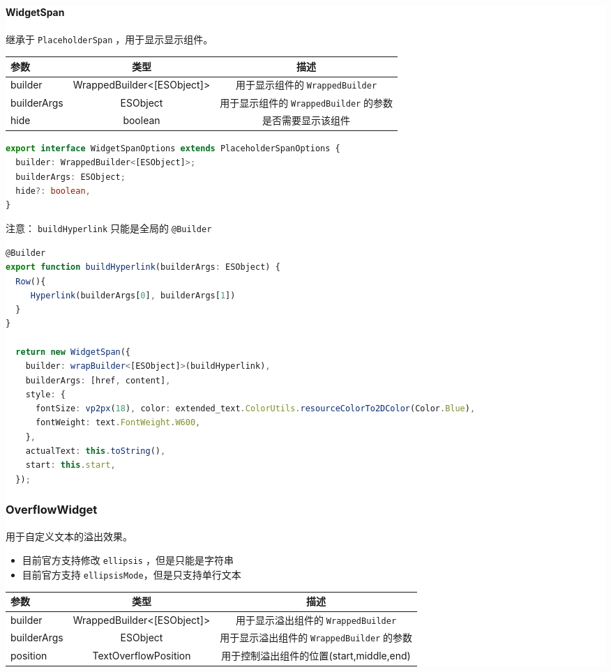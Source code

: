 #### WidgetSpan


继承于 `PlaceholderSpan` ，用于显示显示组件。


 | 参数        |            类型            |                  描述                  |
 | :---------- | :------------------------: | :------------------------------------: |
 | builder     | WrappedBuilder<[ESObject]> |    用于显示组件的 `WrappedBuilder`     |
 | builderArgs |          ESObject          | 用于显示组件的 `WrappedBuilder` 的参数 |
 | hide        |          boolean           |           是否需要显示该组件           |

```typescript
export interface WidgetSpanOptions extends PlaceholderSpanOptions {
  builder: WrappedBuilder<[ESObject]>;
  builderArgs: ESObject;
  hide?: boolean,
}
```

注意： `buildHyperlink` 只能是全局的 `@Builder`

```typescript
@Builder
export function buildHyperlink(builderArgs: ESObject) {
  Row(){
     Hyperlink(builderArgs[0], builderArgs[1])
  }
}

  return new WidgetSpan({
    builder: wrapBuilder<[ESObject]>(buildHyperlink),
    builderArgs: [href, content],
    style: {
      fontSize: vp2px(18), color: extended_text.ColorUtils.resourceColorTo2DColor(Color.Blue),
      fontWeight: text.FontWeight.W600,
    },
    actualText: this.toString(),
    start: this.start,
  });
```

 
### OverflowWidget

用于自定义文本的溢出效果。

* 目前官方支持修改 `ellipsis` ，但是只能是字符串
* 目前官方支持 `ellipsisMode`，但是只支持单行文本



 | 参数        |            类型            |                    描述                    |
 | :---------- | :------------------------: | :----------------------------------------: |
 | builder     | WrappedBuilder<[ESObject]> |    用于显示溢出组件的 `WrappedBuilder`     |
 | builderArgs |          ESObject          | 用于显示溢出组件的 `WrappedBuilder` 的参数 |
 | position    |    TextOverflowPosition    |  用于控制溢出组件的位置(start,middle,end)  |
